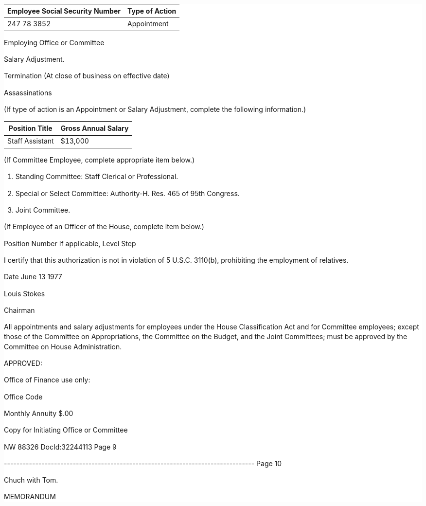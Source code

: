 | Employee Social Security Number | Type of Action |
| ------------------------------- | -------------- |
| 247 78 3852                     | Appointment    |

Employing Office or Committee

Salary Adjustment.

Termination (At close of business on effective date)

Assassinations

(If type of action is an Appointment or Salary Adjustment, complete the following information.)

| Position Title  | Gross Annual Salary |
| --------------- | ------------------- |
| Staff Assistant | $13,000             |

(If Committee Employee, complete appropriate item below.)

1. Standing Committee: Staff Clerical or Professional.

2. Special or Select Committee: Authority-H. Res. 465 of 95th Congress.

3. Joint Committee.

(If Employee of an Officer of the House, complete item below.)

Position Number If applicable, Level Step

I certify that this authorization is not in violation of 5 U.S.C. 3110(b), prohibiting the employment of relatives.

Date June 13 1977

Louis Stokes

Chairman

All appointments and salary adjustments for employees under the House Classification Act and for Committee employees; except those of the Committee on Appropriations, the Committee on the Budget, and the Joint Committees; must be approved by the Committee on House Administration.

APPROVED:

Office of Finance use only:

Office Code

Monthly Annuity $.00

Copy for Initiating Office or Committee

NW 88326
DocId:32244113 Page 9


-------------------------------------------------------------------------------- Page 10

Chuch with Tom.

MEMORANDUM
